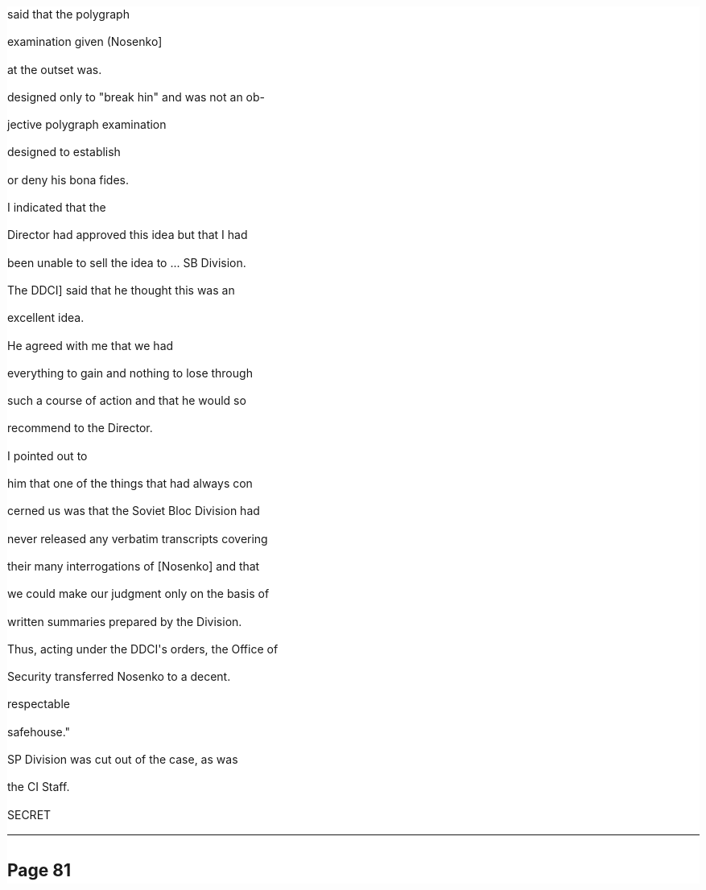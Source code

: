 said that the polygraph

examination given (Nosenko]

at the outset was.

designed only to "break hin" and was not an ob-

jective polygraph examination

designed to establish

or deny his bona fides.

I indicated that the

Director had approved this idea but that I had

been unable to sell the idea to ... SB Division.

The DDCI] said that he thought this was an

excellent idea.

He agreed with me that we had

everything to gain and nothing to lose through

such a course of action and that he would so

recommend to the Director.

I pointed out to

him that one of the things that had always con

cerned us was that the Soviet Bloc Division had

never released any verbatim transcripts covering

their many interrogations of [Nosenko] and that

we could make our judgment only on the basis of

written summaries prepared by the Division.

Thus, acting under the DDCI's orders, the Office of

Security transferred Nosenko to a decent.

respectable

safehouse."

SP Division was cut out of the case, as was

the CI Staff.

SECRET

---

## Page 81

